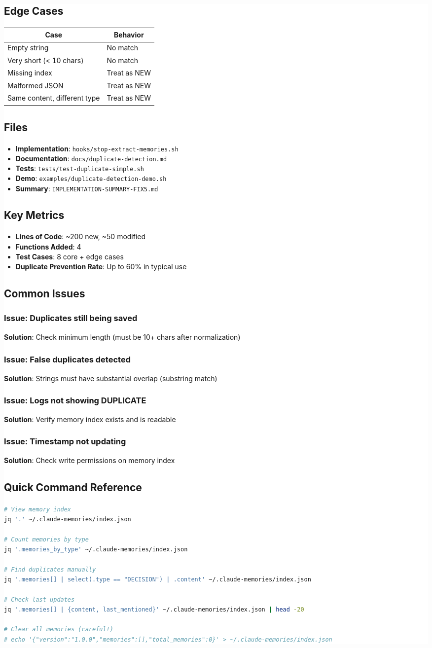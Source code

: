 ## Edge Cases

| Case | Behavior |
|------|----------|
| Empty string | No match |
| Very short (< 10 chars) | No match |
| Missing index | Treat as NEW |
| Malformed JSON | Treat as NEW |
| Same content, different type | Treat as NEW |

## Files

- **Implementation**: `hooks/stop-extract-memories.sh`
- **Documentation**: `docs/duplicate-detection.md`
- **Tests**: `tests/test-duplicate-simple.sh`
- **Demo**: `examples/duplicate-detection-demo.sh`
- **Summary**: `IMPLEMENTATION-SUMMARY-FIX5.md`

## Key Metrics

- **Lines of Code**: ~200 new, ~50 modified
- **Functions Added**: 4
- **Test Cases**: 8 core + edge cases
- **Duplicate Prevention Rate**: Up to 60% in typical use

## Common Issues

### Issue: Duplicates still being saved
**Solution**: Check minimum length (must be 10+ chars after normalization)

### Issue: False duplicates detected
**Solution**: Strings must have substantial overlap (substring match)

### Issue: Logs not showing DUPLICATE
**Solution**: Verify memory index exists and is readable

### Issue: Timestamp not updating
**Solution**: Check write permissions on memory index

## Quick Command Reference

```bash
# View memory index
jq '.' ~/.claude-memories/index.json

# Count memories by type
jq '.memories_by_type' ~/.claude-memories/index.json

# Find duplicates manually
jq '.memories[] | select(.type == "DECISION") | .content' ~/.claude-memories/index.json

# Check last updates
jq '.memories[] | {content, last_mentioned}' ~/.claude-memories/index.json | head -20

# Clear all memories (careful!)
# echo '{"version":"1.0.0","memories":[],"total_memories":0}' > ~/.claude-memories/index.json
```
